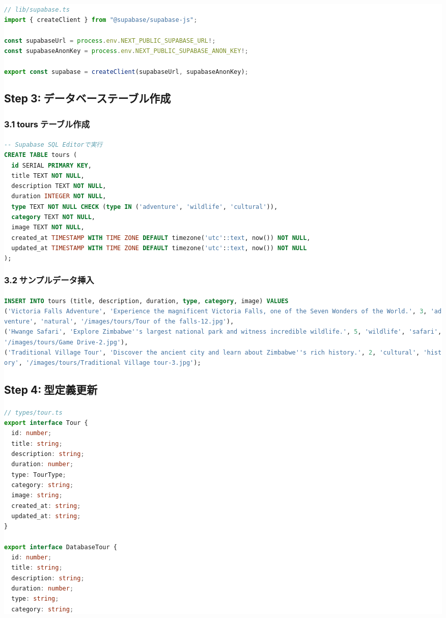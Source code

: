 ```typescript
// lib/supabase.ts
import { createClient } from "@supabase/supabase-js";

const supabaseUrl = process.env.NEXT_PUBLIC_SUPABASE_URL!;
const supabaseAnonKey = process.env.NEXT_PUBLIC_SUPABASE_ANON_KEY!;

export const supabase = createClient(supabaseUrl, supabaseAnonKey);
```

## Step 3: データベーステーブル作成

### 3.1 tours テーブル作成

```sql
-- Supabase SQL Editorで実行
CREATE TABLE tours (
  id SERIAL PRIMARY KEY,
  title TEXT NOT NULL,
  description TEXT NOT NULL,
  duration INTEGER NOT NULL,
  type TEXT NOT NULL CHECK (type IN ('adventure', 'wildlife', 'cultural')),
  category TEXT NOT NULL,
  image TEXT NOT NULL,
  created_at TIMESTAMP WITH TIME ZONE DEFAULT timezone('utc'::text, now()) NOT NULL,
  updated_at TIMESTAMP WITH TIME ZONE DEFAULT timezone('utc'::text, now()) NOT NULL
);
```

### 3.2 サンプルデータ挿入

```sql
INSERT INTO tours (title, description, duration, type, category, image) VALUES
('Victoria Falls Adventure', 'Experience the magnificent Victoria Falls, one of the Seven Wonders of the World.', 3, 'adventure', 'natural', '/images/tours/Tour of the falls-12.jpg'),
('Hwange Safari', 'Explore Zimbabwe''s largest national park and witness incredible wildlife.', 5, 'wildlife', 'safari', '/images/tours/Game Drive-2.jpg'),
('Traditional Village Tour', 'Discover the ancient city and learn about Zimbabwe''s rich history.', 2, 'cultural', 'history', '/images/tours/Traditional Village tour-3.jpg');
```

## Step 4: 型定義更新

```typescript
// types/tour.ts
export interface Tour {
  id: number;
  title: string;
  description: string;
  duration: number;
  type: TourType;
  category: string;
  image: string;
  created_at: string;
  updated_at: string;
}

export interface DatabaseTour {
  id: number;
  title: string;
  description: string;
  duration: number;
  type: string;
  category: string;
```